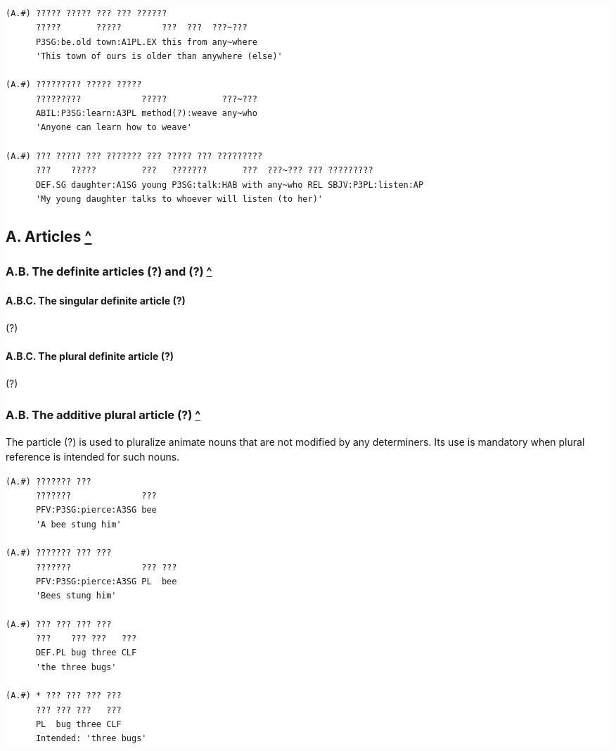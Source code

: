     (A.#) ????? ????? ??? ??? ??????
          ?????       ?????        ???  ???  ???~???
          P3SG:be.old town:A1PL.EX this from any~where
          'This town of ours is older than anywhere (else)'

    (A.#) ????????? ????? ?????
          ?????????            ?????           ???~???
          ABIL:P3SG:learn:A3PL method(?):weave any~who
          'Anyone can learn how to weave'

    (A.#) ??? ????? ??? ??????? ??? ????? ??? ?????????
          ???    ?????         ???   ???????       ???  ???~??? ??? ?????????
          DEF.SG daughter:A1SG young P3SG:talk:HAB with any~who REL SBJV:P3PL:listen:AP
          'My young daughter talks to whoever will listen (to her)'




## <a name="articles"></a>A. Articles <a href="#table_of_contents">^</a>

### <a name="definite_articles"></a>A.B. The definite articles (?) and (?) <a href="#table_of_contents">^</a>

#### A.B.C. The singular definite article (?)

(?)

#### A.B.C. The plural definite article (?)

(?)

### <a name="additive_plural"></a>A.B. The additive plural article (?) <a href="#table_of_contents">^</a>

The particle (?) is used to pluralize animate nouns that are not modified by any determiners. Its use is mandatory when plural reference is intended for such nouns.

    (A.#) ??????? ???
          ???????              ???
          PFV:P3SG:pierce:A3SG bee
          'A bee stung him'

    (A.#) ??????? ??? ???
          ???????              ??? ???
          PFV:P3SG:pierce:A3SG PL  bee
          'Bees stung him'

    (A.#) ??? ??? ??? ???
          ???    ??? ???   ???
          DEF.PL bug three CLF
          'the three bugs'

    (A.#) * ??? ??? ??? ???
          ??? ??? ???   ???
          PL  bug three CLF
          Intended: 'three bugs'
